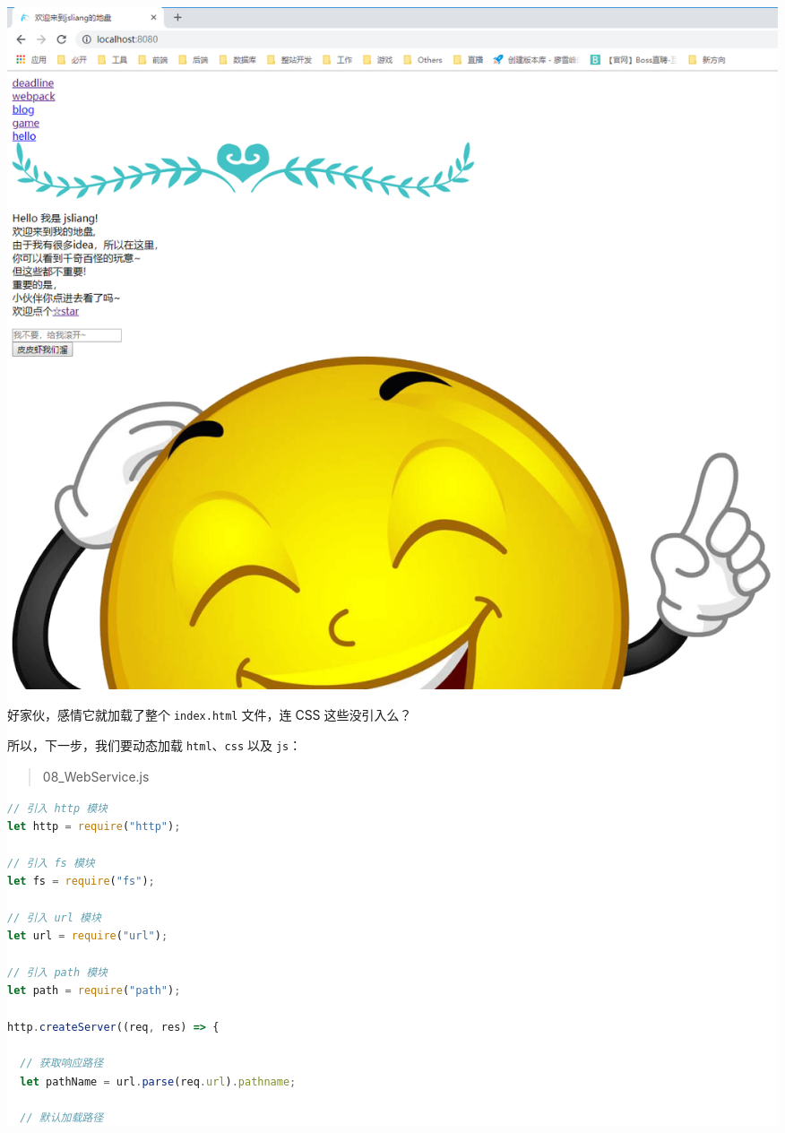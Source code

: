 ![图](../../public-repertory/img/other-node-NodeBase-8.png)

好家伙，感情它就加载了整个 `index.html` 文件，连 CSS 这些没引入么？  

所以，下一步，我们要动态加载 `html`、`css` 以及 `js`：

> 08_WebService.js

```js
// 引入 http 模块
let http = require("http");

// 引入 fs 模块
let fs = require("fs");

// 引入 url 模块
let url = require("url");

// 引入 path 模块
let path = require("path");

http.createServer((req, res) => {
  
  // 获取响应路径
  let pathName = url.parse(req.url).pathname;

  // 默认加载路径
```